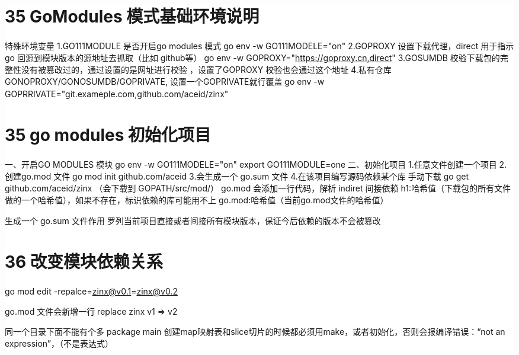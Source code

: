 # 35 GoModules 模式基础环境说明
特殊环境变量
1.GO111MODULE 是否开启go modules 模式
go env -w GO111MODELE="on"
2.GOPROXY  设置下载代理，direct 用于指示go 回源到模块版本的源地址去抓取（比如 github等）
go env -w GOPROXY="https://goproxy.cn,direct"
3.GOSUMDB 校验下载包的完整性没有被篡改过的，通过设置的是网址进行校验 ，设置了GOPROXY 校验也会通过这个地址
4.私有仓库 GONOPROXY/GONOSUMDB/GOPRIVATE, 设置一个GOPRIVATE就行覆盖
go env -w GOPRRIVATE="git.exameple.com,github.com/aceid/zinx"

# 35 go modules 初始化项目
一、开启GO MODULES 模块
go env -w GO111MODELE="on"
export GO111MODULE=one
二、初始化项目
1.任意文件创建一个项目
2.创建go.mod 文件 go mod init github.com/aceid
3.会生成一个 go.sum 文件
4.在该项目编写源码依赖某个库
手动下载 go get github.com/aceid/zinx （会下载到 GOPATH/src/mod/）
go.mod 会添加一行代码，解析
indiret 间接依赖
h1:哈希值（下载包的所有文件做的一个哈希值），如果不存在，标识依赖的库可能用不上
go.mod:哈希值（当前go.mod文件的哈希值）

生成一个 go.sum 文件作用 罗列当前项目直接或者间接所有模块版本，保证今后依赖的版本不会被篡改

# 36 改变模块依赖关系
go mod edit -repalce=zinx@v0.1=zinx@v0.2

go.mod 文件会新增一行  replace zinx v1 => v2


同一个目录下面不能有个多 package main
创建map映射表和slice切片的时候都必须用make，或者初始化，否则会报编译错误：“not an expression”，（不是表达式）

